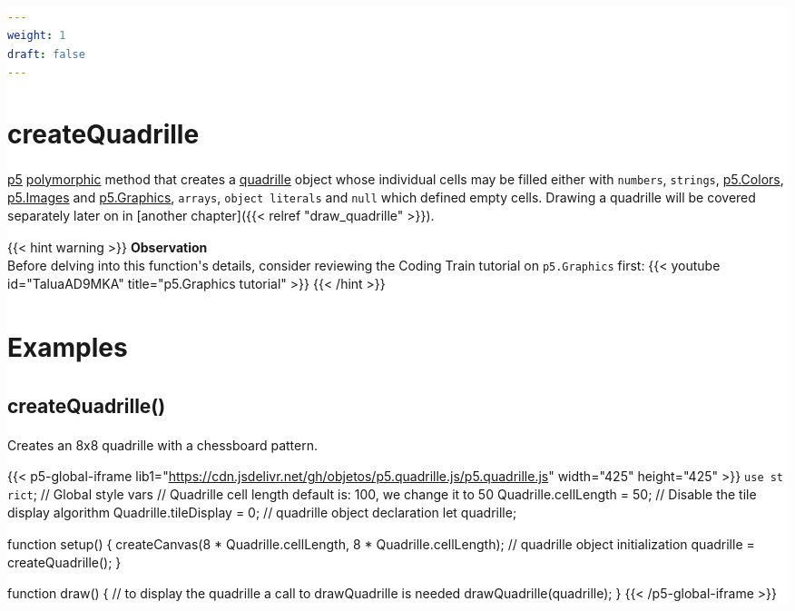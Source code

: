 ```yaml
---
weight: 1
draft: false
---
```


# createQuadrille

[p5](https://p5js.org/) [polymorphic](https://en.wikipedia.org/wiki/Ad_hoc_polymorphism) method that creates a [quadrille](https://en.wikipedia.org/wiki/Square_tiling) object whose individual cells may be filled either with `numbers`, `strings`, [p5.Colors](https://p5js.org/reference/#/p5.Color), [p5.Images](https://p5js.org/reference/#/p5.Image) and [p5.Graphics](https://p5js.org/reference/#/p5.Graphics), `arrays`, `object literals` and `null` which defined empty cells. Drawing a quadrille will be covered separately later on in [another chapter]({{< relref "draw_quadrille" >}}).

{{< hint warning >}}
**Observation**\
Before delving into this function's details, consider reviewing the Coding Train tutorial on `p5.Graphics` first:
   {{< youtube id="TaluaAD9MKA" title="p5.Graphics tutorial" >}}
{{< /hint >}}

# Examples

## createQuadrille()

Creates an 8x8 quadrille with a chessboard pattern.

{{< p5-global-iframe lib1="https://cdn.jsdelivr.net/gh/objetos/p5.quadrille.js/p5.quadrille.js" width="425" height="425" >}}
`use strict`;
// Global style vars
// Quadrille cell length default is: 100, we change it to 50
Quadrille.cellLength = 50;
// Disable the tile display algorithm
Quadrille.tileDisplay = 0;
// quadrille object declaration
let quadrille;

function setup() {
  createCanvas(8 * Quadrille.cellLength, 8 * Quadrille.cellLength);
  // quadrille object initialization
  quadrille = createQuadrille();
}

function draw() {
  // to display the quadrille a call to drawQuadrille is needed
  drawQuadrille(quadrille);
}
{{< /p5-global-iframe >}}
